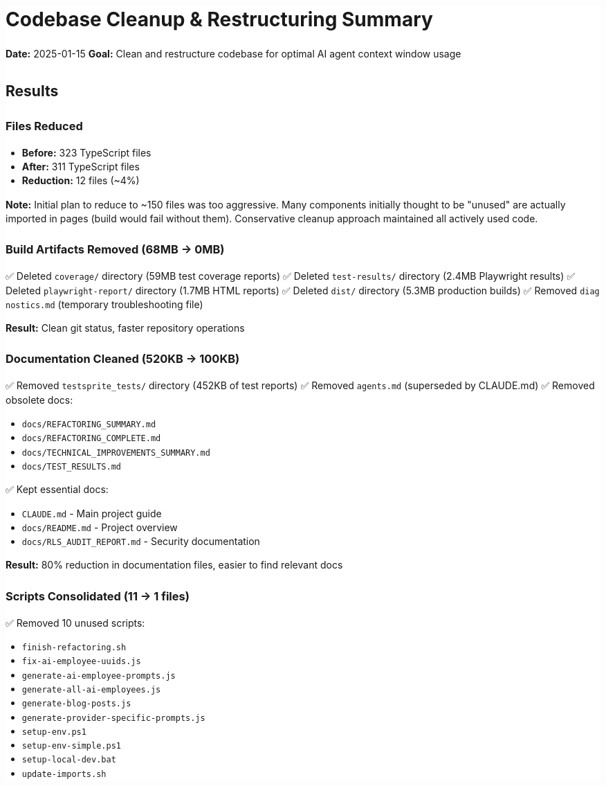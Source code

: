 # Codebase Cleanup & Restructuring Summary

**Date:** 2025-01-15
**Goal:** Clean and restructure codebase for optimal AI agent context window usage

## Results

### Files Reduced

- **Before:** 323 TypeScript files
- **After:** 311 TypeScript files
- **Reduction:** 12 files (~4%)

**Note:** Initial plan to reduce to ~150 files was too aggressive. Many components initially thought to be "unused" are actually imported in pages (build would fail without them). Conservative cleanup approach maintained all actively used code.

### Build Artifacts Removed (68MB → 0MB)

✅ Deleted `coverage/` directory (59MB test coverage reports)
✅ Deleted `test-results/` directory (2.4MB Playwright results)
✅ Deleted `playwright-report/` directory (1.7MB HTML reports)
✅ Deleted `dist/` directory (5.3MB production builds)
✅ Removed `diagnostics.md` (temporary troubleshooting file)

**Result:** Clean git status, faster repository operations

### Documentation Cleaned (520KB → 100KB)

✅ Removed `testsprite_tests/` directory (452KB of test reports)
✅ Removed `agents.md` (superseded by CLAUDE.md)
✅ Removed obsolete docs:

- `docs/REFACTORING_SUMMARY.md`
- `docs/REFACTORING_COMPLETE.md`
- `docs/TECHNICAL_IMPROVEMENTS_SUMMARY.md`
- `docs/TEST_RESULTS.md`

✅ Kept essential docs:

- `CLAUDE.md` - Main project guide
- `docs/README.md` - Project overview
- `docs/RLS_AUDIT_REPORT.md` - Security documentation

**Result:** 80% reduction in documentation files, easier to find relevant docs

### Scripts Consolidated (11 → 1 files)

✅ Removed 10 unused scripts:

- `finish-refactoring.sh`
- `fix-ai-employee-uuids.js`
- `generate-ai-employee-prompts.js`
- `generate-all-ai-employees.js`
- `generate-blog-posts.js`
- `generate-provider-specific-prompts.js`
- `setup-env.ps1`
- `setup-env-simple.ps1`
- `setup-local-dev.bat`
- `update-imports.sh`
